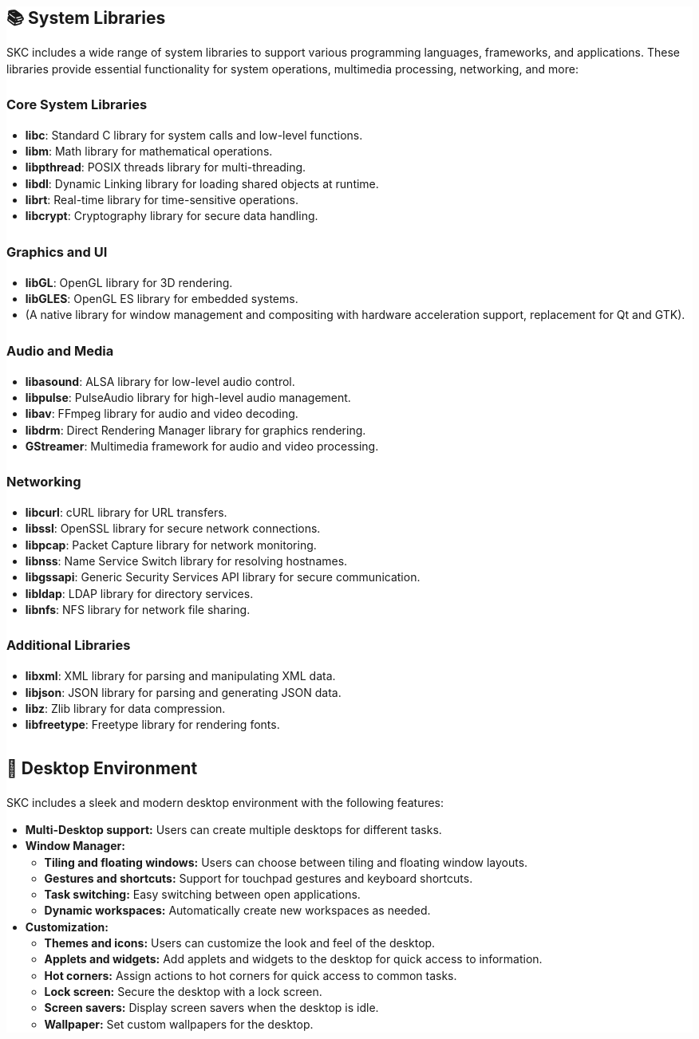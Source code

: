 ## 📚 System Libraries

SKC includes a wide range of system libraries to support various programming languages, frameworks, and applications. These libraries provide essential functionality for system operations, multimedia processing, networking, and more:

### Core System Libraries

- **libc**: Standard C library for system calls and low-level functions.
- **libm**: Math library for mathematical operations.
- **libpthread**: POSIX threads library for multi-threading.
- **libdl**: Dynamic Linking library for loading shared objects at runtime.
- **librt**: Real-time library for time-sensitive operations.
- **libcrypt**: Cryptography library for secure data handling.

### Graphics and UI

- **libGL**: OpenGL library for 3D rendering.
- **libGLES**: OpenGL ES library for embedded systems.
- (A native library for window management and compositing with hardware acceleration support, replacement for Qt and GTK).

### Audio and Media

- **libasound**: ALSA library for low-level audio control.
- **libpulse**: PulseAudio library for high-level audio management.
- **libav**: FFmpeg library for audio and video decoding.
- **libdrm**: Direct Rendering Manager library for graphics rendering.
- **GStreamer**: Multimedia framework for audio and video processing.

### Networking

- **libcurl**: cURL library for URL transfers.
- **libssl**: OpenSSL library for secure network connections.
- **libpcap**: Packet Capture library for network monitoring.
- **libnss**: Name Service Switch library for resolving hostnames.
- **libgssapi**: Generic Security Services API library for secure communication.
- **libldap**: LDAP library for directory services.
- **libnfs**: NFS library for network file sharing.

### Additional Libraries

- **libxml**: XML library for parsing and manipulating XML data.
- **libjson**: JSON library for parsing and generating JSON data.
- **libz**: Zlib library for data compression.
- **libfreetype**: Freetype library for rendering fonts.

## 🎨 Desktop Environment

SKC includes a sleek and modern desktop environment with the following features:

- **Multi-Desktop support:** Users can create multiple desktops for different tasks.
- **Window Manager:**
  - **Tiling and floating windows:** Users can choose between tiling and floating window layouts.
  - **Gestures and shortcuts:** Support for touchpad gestures and keyboard shortcuts.
  - **Task switching:** Easy switching between open applications.
  - **Dynamic workspaces:** Automatically create new workspaces as needed.
- **Customization:**
  - **Themes and icons:** Users can customize the look and feel of the desktop.
  - **Applets and widgets:** Add applets and widgets to the desktop for quick access to information.
  - **Hot corners:** Assign actions to hot corners for quick access to common tasks.
  - **Lock screen:** Secure the desktop with a lock screen.
  - **Screen savers:** Display screen savers when the desktop is idle.
  - **Wallpaper:** Set custom wallpapers for the desktop.